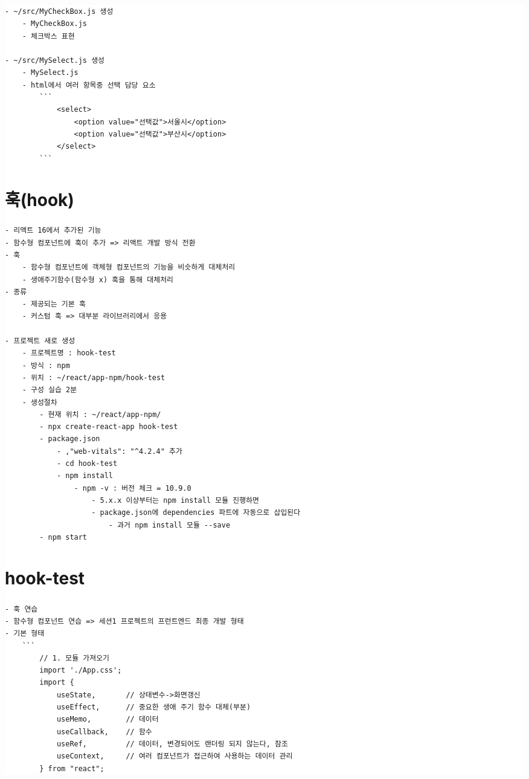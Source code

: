     - ~/src/MyCheckBox.js 생성
        - MyCheckBox.js
        - 체크박스 표현
    
    - ~/src/MySelect.js 생성
        - MySelect.js
        - html에서 여러 항목중 선택 담당 요소
            ```
                <select>
                    <option value="선택값">서울시</option>
                    <option value="선택값">부산시</option>
                </select>
            ```


# 훅(hook)
    - 리액트 16에서 추가된 기능
    - 함수형 컴포넌트에 훅이 추가 => 리액트 개발 방식 전환
    - 훅
        - 함수형 컴포넌트에 객체형 컴포넌트의 기능을 비슷하게 대체처리
        - 생애주기함수(함수형 x) 훅을 통해 대체처리
    - 종류
        - 제공되는 기본 훅
        - 커스텀 훅 => 대부분 라이브러리에서 응용

    - 프로젝트 새로 생성
        - 프로젝트명 : hook-test
        - 방식 : npm
        - 위치 : ~/react/app-npm/hook-test
        - 구성 실습 2분
        - 생성절차
            - 현재 위치 : ~/react/app-npm/
            - npx create-react-app hook-test
            - package.json
                - ,"web-vitals": "^4.2.4" 추가
                - cd hook-test
                - npm install
                    - npm -v : 버전 체크 = 10.9.0
                        - 5.x.x 이상부터는 npm install 모듈 진행하면
                        - package.json에 dependencies 파트에 자동으로 삽입된다
                            - 과거 npm install 모듈 --save
            - npm start

# hook-test
    - 훅 연습
    - 함수형 컴포넌트 연습 => 세션1 프로젝트의 프런트엔드 최종 개발 형태
    - 기본 형태
        ```
            // 1. 모듈 가져오기
            import './App.css';
            import {
                useState,       // 상태변수->화면갱신
                useEffect,      // 중요한 생애 주기 함수 대체(부분)
                useMemo,        // 데이터     
                useCallback,    // 함수
                useRef,         // 데이터, 변경되어도 랜더링 되지 않는다, 참조
                useContext,     // 여러 컴포넌트가 접근하여 사용하는 데이터 관리    
            } from "react";
